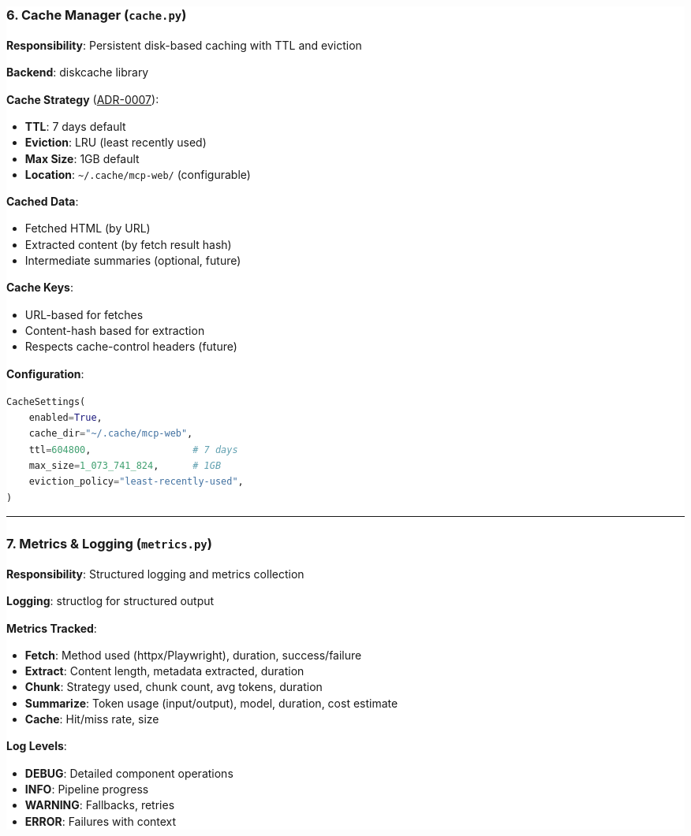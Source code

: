 
### 6. Cache Manager (`cache.py`)

**Responsibility**: Persistent disk-based caching with TTL and eviction

**Backend**: diskcache library

**Cache Strategy** ([ADR-0007](../adr/README.md)):

- **TTL**: 7 days default
- **Eviction**: LRU (least recently used)
- **Max Size**: 1GB default
- **Location**: `~/.cache/mcp-web/` (configurable)

**Cached Data**:

- Fetched HTML (by URL)
- Extracted content (by fetch result hash)
- Intermediate summaries (optional, future)

**Cache Keys**:

- URL-based for fetches
- Content-hash based for extraction
- Respects cache-control headers (future)

**Configuration**:

```python
CacheSettings(
    enabled=True,
    cache_dir="~/.cache/mcp-web",
    ttl=604800,                  # 7 days
    max_size=1_073_741_824,      # 1GB
    eviction_policy="least-recently-used",
)
```

---

### 7. Metrics & Logging (`metrics.py`)

**Responsibility**: Structured logging and metrics collection

**Logging**: structlog for structured output

**Metrics Tracked**:

- **Fetch**: Method used (httpx/Playwright), duration, success/failure
- **Extract**: Content length, metadata extracted, duration
- **Chunk**: Strategy used, chunk count, avg tokens, duration
- **Summarize**: Token usage (input/output), model, duration, cost estimate
- **Cache**: Hit/miss rate, size

**Log Levels**:

- **DEBUG**: Detailed component operations
- **INFO**: Pipeline progress
- **WARNING**: Fallbacks, retries
- **ERROR**: Failures with context
